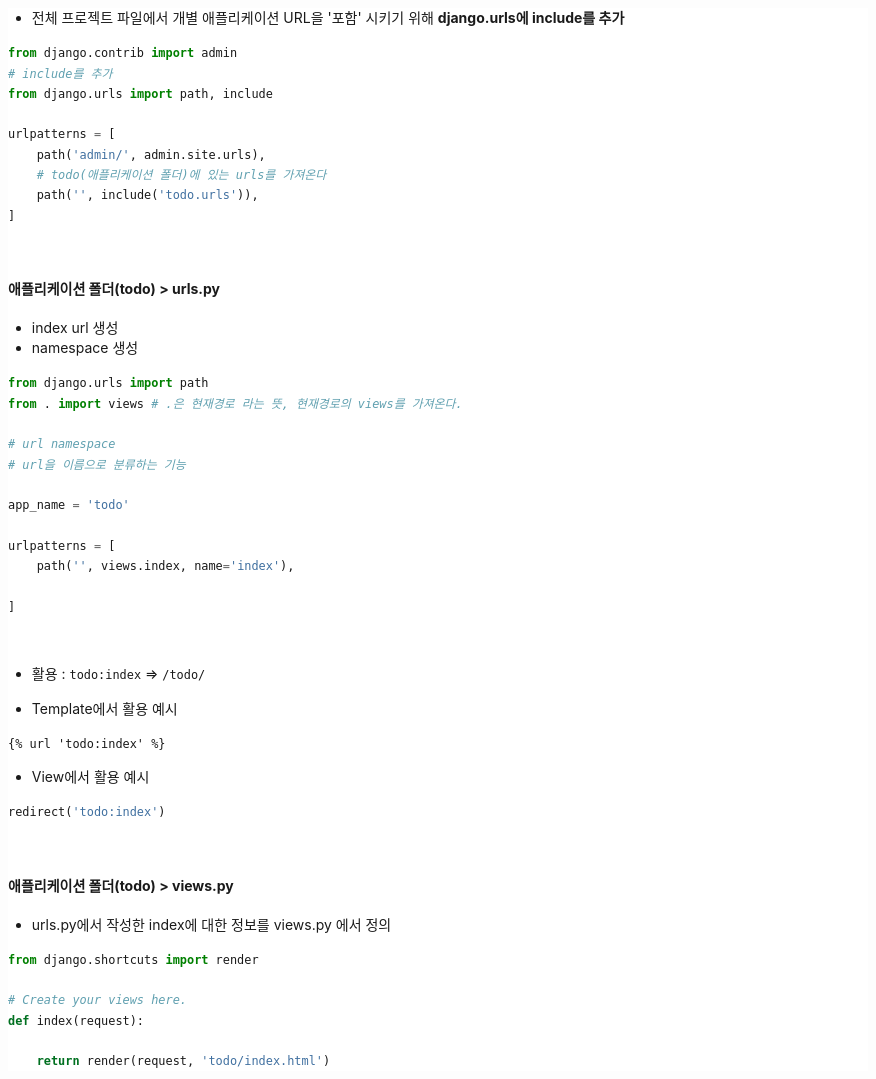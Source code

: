* 전체 프로젝트 파일에서 개별 애플리케이션 URL을 '포함' 시키기 위해 **django.urls에 include를 추가**

``` python
from django.contrib import admin
# include를 추가
from django.urls import path, include 

urlpatterns = [
    path('admin/', admin.site.urls),
  	# todo(애플리케이션 폴더)에 있는 urls를 가져온다
    path('', include('todo.urls')),
]
```

<br>

#### 애플리케이션 폴더(todo) > urls.py

* index url 생성 
* namespace 생성

``` python
from django.urls import path
from . import views # .은 현재경로 라는 뜻, 현재경로의 views를 가져온다. 

# url namespace
# url을 이름으로 분류하는 기능

app_name = 'todo' 

urlpatterns = [
    path('', views.index, name='index'),

]
```

<br>

* 활용 : `todo:index` => `/todo/`

* Template에서 활용 예시

```django
{% url 'todo:index' %}
```

* View에서 활용 예시

```python
redirect('todo:index')
```

<br>

#### 애플리케이션 폴더(todo) > views.py

* urls.py에서 작성한 index에 대한 정보를 views.py 에서 정의

``` python
from django.shortcuts import render

# Create your views here.
def index(request):

    return render(request, 'todo/index.html')
```
